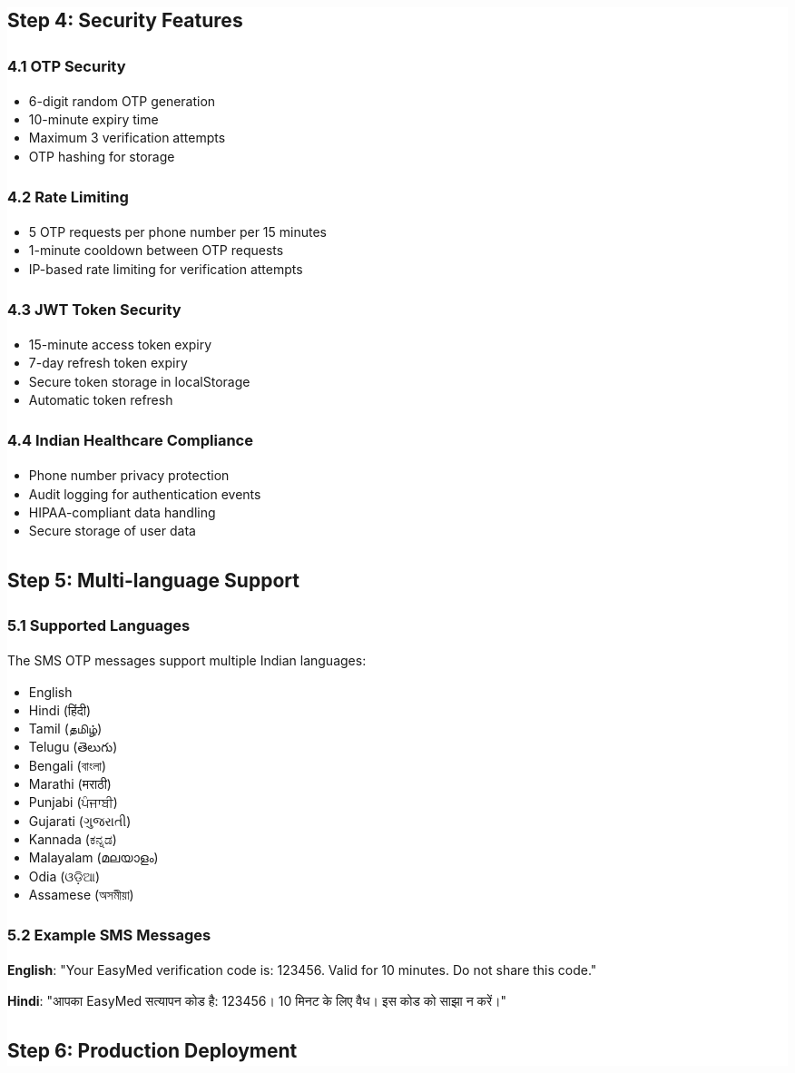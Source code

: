 ## Step 4: Security Features

### 4.1 OTP Security
- 6-digit random OTP generation
- 10-minute expiry time
- Maximum 3 verification attempts
- OTP hashing for storage

### 4.2 Rate Limiting
- 5 OTP requests per phone number per 15 minutes
- 1-minute cooldown between OTP requests
- IP-based rate limiting for verification attempts

### 4.3 JWT Token Security
- 15-minute access token expiry
- 7-day refresh token expiry
- Secure token storage in localStorage
- Automatic token refresh

### 4.4 Indian Healthcare Compliance
- Phone number privacy protection
- Audit logging for authentication events
- HIPAA-compliant data handling
- Secure storage of user data

## Step 5: Multi-language Support

### 5.1 Supported Languages
The SMS OTP messages support multiple Indian languages:
- English
- Hindi (हिंदी)
- Tamil (தமிழ்)
- Telugu (తెలుగు)
- Bengali (বাংলা)
- Marathi (मराठी)
- Punjabi (ਪੰਜਾਬੀ)
- Gujarati (ગુજરાતી)
- Kannada (ಕನ್ನಡ)
- Malayalam (മലയാളം)
- Odia (ଓଡ଼ିଆ)
- Assamese (অসমীয়া)

### 5.2 Example SMS Messages
**English**: "Your EasyMed verification code is: 123456. Valid for 10 minutes. Do not share this code."

**Hindi**: "आपका EasyMed सत्यापन कोड है: 123456। 10 मिनट के लिए वैध। इस कोड को साझा न करें।"

## Step 6: Production Deployment
